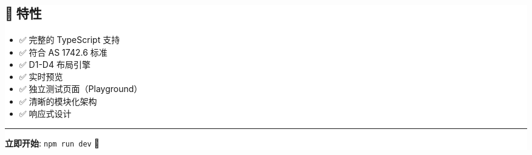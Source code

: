 ## 🎉 特性

- ✅ 完整的 TypeScript 支持
- ✅ 符合 AS 1742.6 标准
- ✅ D1-D4 布局引擎
- ✅ 实时预览
- ✅ 独立测试页面（Playground）
- ✅ 清晰的模块化架构
- ✅ 响应式设计

---

**立即开始**: `npm run dev` 🚀

